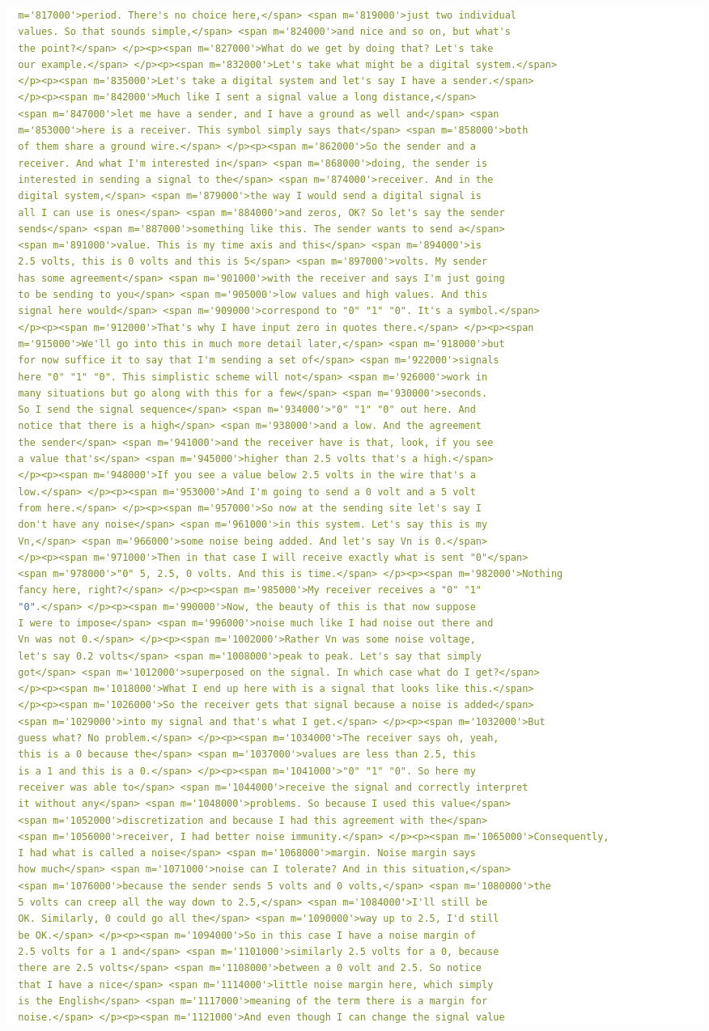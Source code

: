 ```yaml
  m='817000'>period. There's no choice here,</span> <span m='819000'>just two individual
  values. So that sounds simple,</span> <span m='824000'>and nice and so on, but what's
  the point?</span> </p><p><span m='827000'>What do we get by doing that? Let's take
  our example.</span> </p><p><span m='832000'>Let's take what might be a digital system.</span>
  </p><p><span m='835000'>Let's take a digital system and let's say I have a sender.</span>
  </p><p><span m='842000'>Much like I sent a signal value a long distance,</span>
  <span m='847000'>let me have a sender, and I have a ground as well and</span> <span
  m='853000'>here is a receiver. This symbol simply says that</span> <span m='858000'>both
  of them share a ground wire.</span> </p><p><span m='862000'>So the sender and a
  receiver. And what I'm interested in</span> <span m='868000'>doing, the sender is
  interested in sending a signal to the</span> <span m='874000'>receiver. And in the
  digital system,</span> <span m='879000'>the way I would send a digital signal is
  all I can use is ones</span> <span m='884000'>and zeros, OK? So let's say the sender
  sends</span> <span m='887000'>something like this. The sender wants to send a</span>
  <span m='891000'>value. This is my time axis and this</span> <span m='894000'>is
  2.5 volts, this is 0 volts and this is 5</span> <span m='897000'>volts. My sender
  has some agreement</span> <span m='901000'>with the receiver and says I'm just going
  to be sending to you</span> <span m='905000'>low values and high values. And this
  signal here would</span> <span m='909000'>correspond to "0" "1" "0". It's a symbol.</span>
  </p><p><span m='912000'>That's why I have input zero in quotes there.</span> </p><p><span
  m='915000'>We'll go into this in much more detail later,</span> <span m='918000'>but
  for now suffice it to say that I'm sending a set of</span> <span m='922000'>signals
  here "0" "1" "0". This simplistic scheme will not</span> <span m='926000'>work in
  many situations but go along with this for a few</span> <span m='930000'>seconds.
  So I send the signal sequence</span> <span m='934000'>"0" "1" "0" out here. And
  notice that there is a high</span> <span m='938000'>and a low. And the agreement
  the sender</span> <span m='941000'>and the receiver have is that, look, if you see
  a value that's</span> <span m='945000'>higher than 2.5 volts that's a high.</span>
  </p><p><span m='948000'>If you see a value below 2.5 volts in the wire that's a
  low.</span> </p><p><span m='953000'>And I'm going to send a 0 volt and a 5 volt
  from here.</span> </p><p><span m='957000'>So now at the sending site let's say I
  don't have any noise</span> <span m='961000'>in this system. Let's say this is my
  Vn,</span> <span m='966000'>some noise being added. And let's say Vn is 0.</span>
  </p><p><span m='971000'>Then in that case I will receive exactly what is sent "0"</span>
  <span m='978000'>"0" 5, 2.5, 0 volts. And this is time.</span> </p><p><span m='982000'>Nothing
  fancy here, right?</span> </p><p><span m='985000'>My receiver receives a "0" "1"
  "0".</span> </p><p><span m='990000'>Now, the beauty of this is that now suppose
  I were to impose</span> <span m='996000'>noise much like I had noise out there and
  Vn was not 0.</span> </p><p><span m='1002000'>Rather Vn was some noise voltage,
  let's say 0.2 volts</span> <span m='1008000'>peak to peak. Let's say that simply
  got</span> <span m='1012000'>superposed on the signal. In which case what do I get?</span>
  </p><p><span m='1018000'>What I end up here with is a signal that looks like this.</span>
  </p><p><span m='1026000'>So the receiver gets that signal because a noise is added</span>
  <span m='1029000'>into my signal and that's what I get.</span> </p><p><span m='1032000'>But
  guess what? No problem.</span> </p><p><span m='1034000'>The receiver says oh, yeah,
  this is a 0 because the</span> <span m='1037000'>values are less than 2.5, this
  is a 1 and this is a 0.</span> </p><p><span m='1041000'>"0" "1" "0". So here my
  receiver was able to</span> <span m='1044000'>receive the signal and correctly interpret
  it without any</span> <span m='1048000'>problems. So because I used this value</span>
  <span m='1052000'>discretization and because I had this agreement with the</span>
  <span m='1056000'>receiver, I had better noise immunity.</span> </p><p><span m='1065000'>Consequently,
  I had what is called a noise</span> <span m='1068000'>margin. Noise margin says
  how much</span> <span m='1071000'>noise can I tolerate? And in this situation,</span>
  <span m='1076000'>because the sender sends 5 volts and 0 volts,</span> <span m='1080000'>the
  5 volts can creep all the way down to 2.5,</span> <span m='1084000'>I'll still be
  OK. Similarly, 0 could go all the</span> <span m='1090000'>way up to 2.5, I'd still
  be OK.</span> </p><p><span m='1094000'>So in this case I have a noise margin of
  2.5 volts for a 1 and</span> <span m='1101000'>similarly 2.5 volts for a 0, because
  there are 2.5 volts</span> <span m='1108000'>between a 0 volt and 2.5. So notice
  that I have a nice</span> <span m='1114000'>little noise margin here, which simply
  is the English</span> <span m='1117000'>meaning of the term there is a margin for
  noise.</span> </p><p><span m='1121000'>And even though I can change the signal value
```